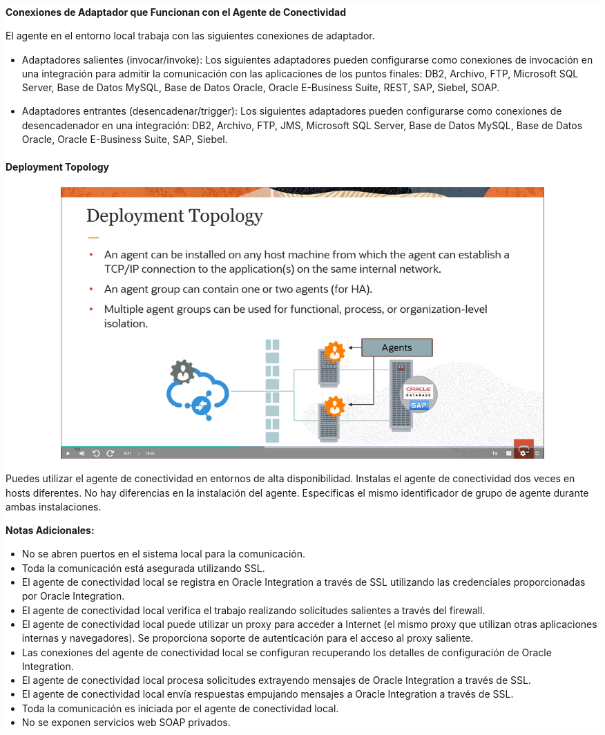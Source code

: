 **Conexiones de Adaptador que Funcionan con el Agente de Conectividad**

El agente en el entorno local trabaja con las siguientes conexiones de adaptador.

* Adaptadores salientes (invocar/invoke): Los siguientes adaptadores pueden configurarse como conexiones de invocación en una integración para admitir la comunicación con las aplicaciones de los puntos finales: DB2, Archivo, FTP, Microsoft SQL Server, Base de Datos MySQL, Base de Datos Oracle, Oracle E-Business Suite, REST, SAP, Siebel, SOAP.

* Adaptadores entrantes (desencadenar/trigger): Los siguientes adaptadores pueden configurarse como conexiones de desencadenador en una integración: DB2, Archivo, FTP, JMS, Microsoft SQL Server, Base de Datos MySQL, Base de Datos Oracle, Oracle E-Business Suite, SAP, Siebel.

#### Deployment Topology

<div align="center">
    <img src="../../IMG/OIC/ORA_UNI/PT_2/pic_40.png" alt="oic" width="700">
</div>

Puedes utilizar el agente de conectividad en entornos de alta disponibilidad. Instalas el agente de conectividad dos veces en hosts diferentes. No hay diferencias en la instalación del agente. Especificas el mismo identificador de grupo de agente durante ambas instalaciones.

**Notas Adicionales:**

- No se abren puertos en el sistema local para la comunicación.
- Toda la comunicación está asegurada utilizando SSL.
- El agente de conectividad local se registra en Oracle Integration a través de SSL utilizando las credenciales proporcionadas por Oracle Integration.
- El agente de conectividad local verifica el trabajo realizando solicitudes salientes a través del firewall.
- El agente de conectividad local puede utilizar un proxy para acceder a Internet (el mismo proxy que utilizan otras aplicaciones internas y navegadores). Se proporciona soporte de autenticación para el acceso al proxy saliente.
- Las conexiones del agente de conectividad local se configuran recuperando los detalles de configuración de Oracle Integration.
- El agente de conectividad local procesa solicitudes extrayendo mensajes de Oracle Integration a través de SSL.
- El agente de conectividad local envía respuestas empujando mensajes a Oracle Integration a través de SSL.
- Toda la comunicación es iniciada por el agente de conectividad local.
- No se exponen servicios web SOAP privados.
